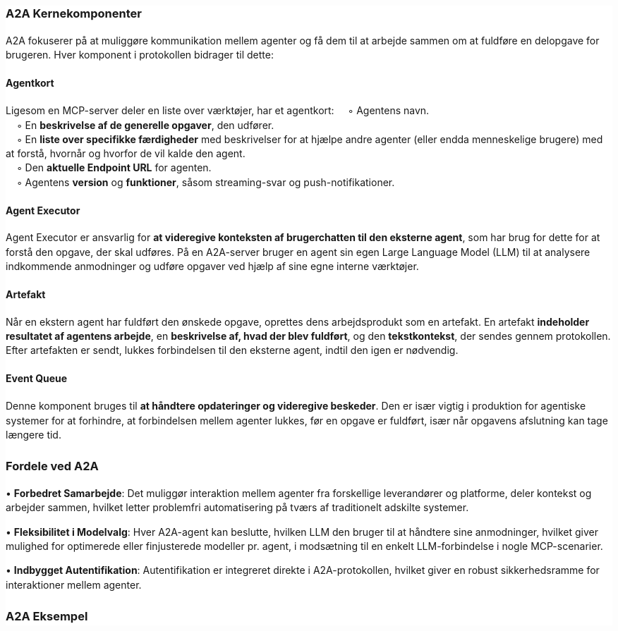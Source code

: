 ### A2A Kernekomponenter

A2A fokuserer på at muliggøre kommunikation mellem agenter og få dem til at arbejde sammen om at fuldføre en delopgave for brugeren. Hver komponent i protokollen bidrager til dette:

#### Agentkort

Ligesom en MCP-server deler en liste over værktøjer, har et agentkort:
    ◦ Agentens navn.  
    ◦ En **beskrivelse af de generelle opgaver**, den udfører.  
    ◦ En **liste over specifikke færdigheder** med beskrivelser for at hjælpe andre agenter (eller endda menneskelige brugere) med at forstå, hvornår og hvorfor de vil kalde den agent.  
    ◦ Den **aktuelle Endpoint URL** for agenten.  
    ◦ Agentens **version** og **funktioner**, såsom streaming-svar og push-notifikationer.

#### Agent Executor

Agent Executor er ansvarlig for **at videregive konteksten af brugerchatten til den eksterne agent**, som har brug for dette for at forstå den opgave, der skal udføres. På en A2A-server bruger en agent sin egen Large Language Model (LLM) til at analysere indkommende anmodninger og udføre opgaver ved hjælp af sine egne interne værktøjer.

#### Artefakt

Når en ekstern agent har fuldført den ønskede opgave, oprettes dens arbejdsprodukt som en artefakt. En artefakt **indeholder resultatet af agentens arbejde**, en **beskrivelse af, hvad der blev fuldført**, og den **tekstkontekst**, der sendes gennem protokollen. Efter artefakten er sendt, lukkes forbindelsen til den eksterne agent, indtil den igen er nødvendig.

#### Event Queue

Denne komponent bruges til **at håndtere opdateringer og videregive beskeder**. Den er især vigtig i produktion for agentiske systemer for at forhindre, at forbindelsen mellem agenter lukkes, før en opgave er fuldført, især når opgavens afslutning kan tage længere tid.

### Fordele ved A2A

• **Forbedret Samarbejde**: Det muliggør interaktion mellem agenter fra forskellige leverandører og platforme, deler kontekst og arbejder sammen, hvilket letter problemfri automatisering på tværs af traditionelt adskilte systemer.

• **Fleksibilitet i Modelvalg**: Hver A2A-agent kan beslutte, hvilken LLM den bruger til at håndtere sine anmodninger, hvilket giver mulighed for optimerede eller finjusterede modeller pr. agent, i modsætning til en enkelt LLM-forbindelse i nogle MCP-scenarier.

• **Indbygget Autentifikation**: Autentifikation er integreret direkte i A2A-protokollen, hvilket giver en robust sikkerhedsramme for interaktioner mellem agenter.

### A2A Eksempel
